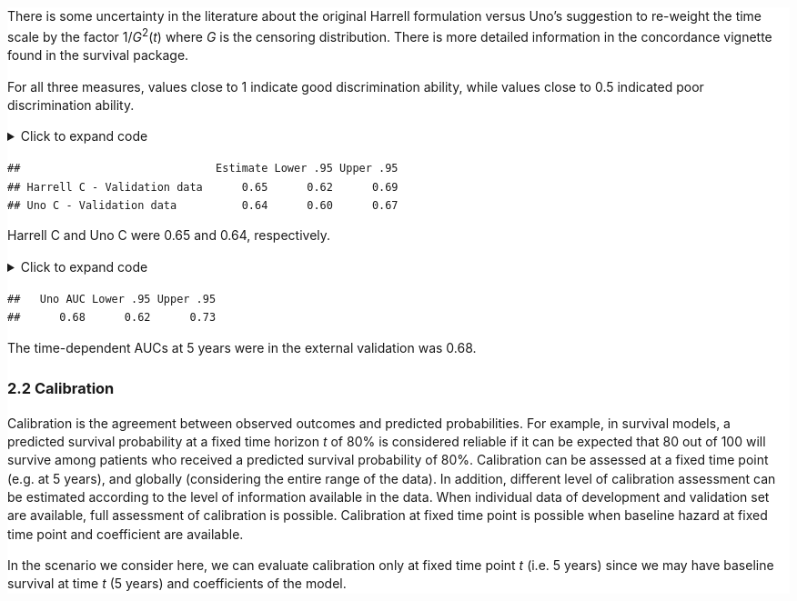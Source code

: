 There is some uncertainty in the literature about the original Harrell
formulation versus Uno’s suggestion to re-weight the time scale by the
factor $1/G^2(t)$ where $G$ is the censoring distribution. There is more
detailed information in the concordance vignette found in the survival
package.

For all three measures, values close to 1 indicate good discrimination
ability, while values close to 0.5 indicated poor discrimination
ability.

<details><summary>
Click to expand code
</summary></details>

    ##                              Estimate Lower .95 Upper .95
    ## Harrell C - Validation data      0.65      0.62      0.69
    ## Uno C - Validation data          0.64      0.60      0.67

Harrell C and Uno C were 0.65 and 0.64, respectively.

<details><summary>
Click to expand code
</summary></details>

    ##   Uno AUC Lower .95 Upper .95 
    ##      0.68      0.62      0.73

The time-dependent AUCs at 5 years were in the external validation was
0.68.

### 2.2 Calibration

Calibration is the agreement between observed outcomes and predicted
probabilities. For example, in survival models, a predicted survival
probability at a fixed time horizon *t* of 80% is considered reliable if
it can be expected that 80 out of 100 will survive among patients who
received a predicted survival probability of 80%. Calibration can be
assessed at a fixed time point (e.g. at 5 years), and globally
(considering the entire range of the data). In addition, different level
of calibration assessment can be estimated according to the level of
information available in the data. When individual data of development
and validation set are available, full assessment of calibration is
possible. Calibration at fixed time point is possible when baseline
hazard at fixed time point and coefficient are available.

In the scenario we consider here, we can evaluate calibration only at
fixed time point *t* (i.e. 5 years) since we may have baseline survival
at time *t* (5 years) and coefficients of the model.
